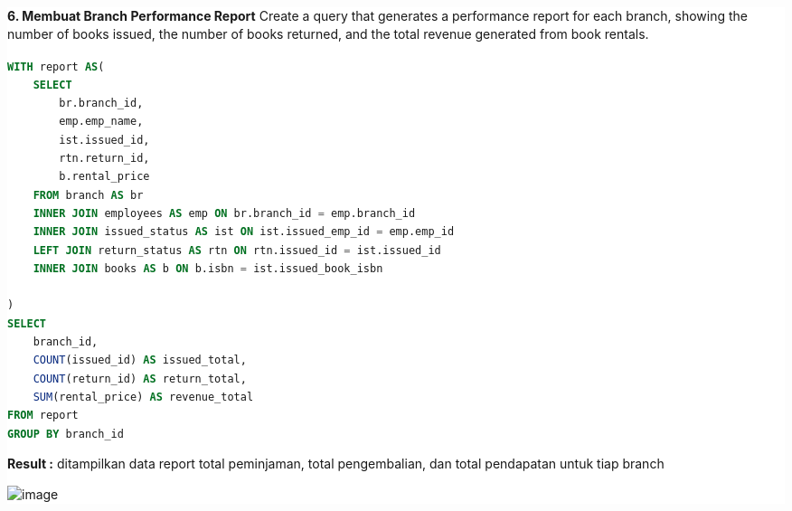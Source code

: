 **6. Membuat Branch Performance Report**
Create a query that generates a performance report for each branch, showing the number of books issued, 
the number of books returned, and the total revenue generated from book rentals.
```sql
WITH report AS(
	SELECT 
		br.branch_id,
		emp.emp_name,
		ist.issued_id,
		rtn.return_id,
		b.rental_price
	FROM branch AS br
	INNER JOIN employees AS emp ON br.branch_id = emp.branch_id
	INNER JOIN issued_status AS ist ON ist.issued_emp_id = emp.emp_id
	LEFT JOIN return_status AS rtn ON rtn.issued_id = ist.issued_id
	INNER JOIN books AS b ON b.isbn = ist.issued_book_isbn

)
SELECT 
	branch_id,
	COUNT(issued_id) AS issued_total,
	COUNT(return_id) AS return_total,
	SUM(rental_price) AS revenue_total
FROM report
GROUP BY branch_id
```

**Result :** ditampilkan data report total peminjaman, total pengembalian, dan total pendapatan untuk tiap branch

![image](https://github.com/user-attachments/assets/0ee0fc80-6949-40af-ba62-0134cff4803d)










